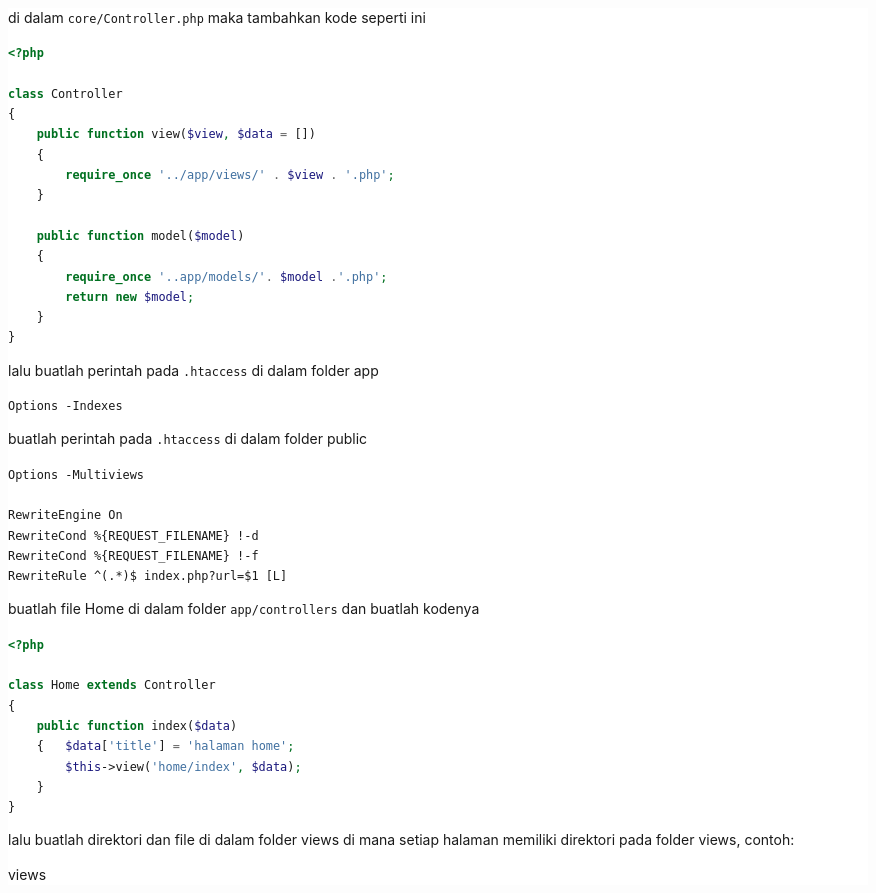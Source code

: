 di dalam `core/Controller.php` maka tambahkan kode seperti ini

```php
<?php

class Controller
{
    public function view($view, $data = [])
    {
        require_once '../app/views/' . $view . '.php'; 
    }

    public function model($model)
    {
        require_once '..app/models/'. $model .'.php';
        return new $model;
    }
}
```

lalu buatlah perintah pada `.htaccess` di dalam folder app

```
Options -Indexes
```

buatlah perintah pada `.htaccess` di dalam folder public

```
Options -Multiviews

RewriteEngine On
RewriteCond %{REQUEST_FILENAME} !-d
RewriteCond %{REQUEST_FILENAME} !-f
RewriteRule ^(.*)$ index.php?url=$1 [L]

```

buatlah file Home di dalam folder `app/controllers` dan buatlah kodenya

```php
<?php

class Home extends Controller
{
    public function index($data)
    {   $data['title'] = 'halaman home';
        $this->view('home/index', $data);
    }
}
```

lalu buatlah direktori dan file di dalam folder views di mana setiap halaman memiliki direktori pada folder views, contoh:

views
